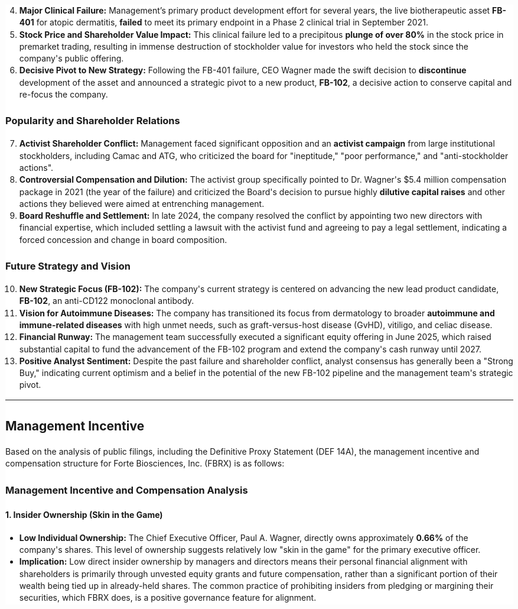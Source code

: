 4.  **Major Clinical Failure:** Management’s primary product development effort for several years, the live biotherapeutic asset **FB-401** for atopic dermatitis, **failed** to meet its primary endpoint in a Phase 2 clinical trial in September 2021.
5.  **Stock Price and Shareholder Value Impact:** This clinical failure led to a precipitous **plunge of over 80%** in the stock price in premarket trading, resulting in immense destruction of stockholder value for investors who held the stock since the company's public offering.
6.  **Decisive Pivot to New Strategy:** Following the FB-401 failure, CEO Wagner made the swift decision to **discontinue** development of the asset and announced a strategic pivot to a new product, **FB-102**, a decisive action to conserve capital and re-focus the company.

### Popularity and Shareholder Relations

7.  **Activist Shareholder Conflict:** Management faced significant opposition and an **activist campaign** from large institutional stockholders, including Camac and ATG, who criticized the board for "ineptitude," "poor performance," and "anti-stockholder actions".
8.  **Controversial Compensation and Dilution:** The activist group specifically pointed to Dr. Wagner's $5.4 million compensation package in 2021 (the year of the failure) and criticized the Board's decision to pursue highly **dilutive capital raises** and other actions they believed were aimed at entrenching management.
9.  **Board Reshuffle and Settlement:** In late 2024, the company resolved the conflict by appointing two new directors with financial expertise, which included settling a lawsuit with the activist fund and agreeing to pay a legal settlement, indicating a forced concession and change in board composition.

### Future Strategy and Vision

10. **New Strategic Focus (FB-102):** The company's current strategy is centered on advancing the new lead product candidate, **FB-102**, an anti-CD122 monoclonal antibody.
11. **Vision for Autoimmune Diseases:** The company has transitioned its focus from dermatology to broader **autoimmune and immune-related diseases** with high unmet needs, such as graft-versus-host disease (GvHD), vitiligo, and celiac disease.
12. **Financial Runway:** The management team successfully executed a significant equity offering in June 2025, which raised substantial capital to fund the advancement of the FB-102 program and extend the company's cash runway until 2027.
13. **Positive Analyst Sentiment:** Despite the past failure and shareholder conflict, analyst consensus has generally been a "Strong Buy," indicating current optimism and a belief in the potential of the new FB-102 pipeline and the management team's strategic pivot.

---

## Management Incentive

Based on the analysis of public filings, including the Definitive Proxy Statement (DEF 14A), the management incentive and compensation structure for Forte Biosciences, Inc. (FBRX) is as follows:

### **Management Incentive and Compensation Analysis**

#### **1. Insider Ownership (Skin in the Game)**

*   **Low Individual Ownership:** The Chief Executive Officer, Paul A. Wagner, directly owns approximately **0.66%** of the company's shares. This level of ownership suggests relatively low "skin in the game" for the primary executive officer.
*   **Implication:** Low direct insider ownership by managers and directors means their personal financial alignment with shareholders is primarily through unvested equity grants and future compensation, rather than a significant portion of their wealth being tied up in already-held shares. The common practice of prohibiting insiders from pledging or margining their securities, which FBRX does, is a positive governance feature for alignment.

